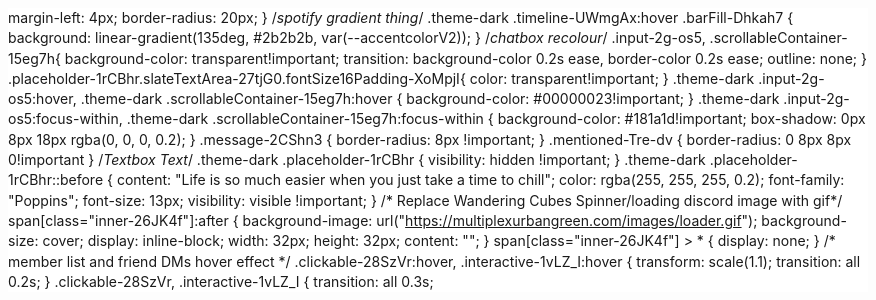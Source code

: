   margin-left: 4px;
  border-radius: 20px;
}
/*spotify gradient thing*/
.theme-dark .timeline-UWmgAx:hover .barFill-Dhkah7 {
  background: linear-gradient(135deg, #2b2b2b, var(--accentcolorV2));
}
/*chatbox recolour*/
.input-2g-os5,
.scrollableContainer-15eg7h{
  background-color: transparent!important;
  transition: background-color 0.2s ease, border-color 0.2s ease;
  outline: none;
}
.placeholder-1rCBhr.slateTextArea-27tjG0.fontSize16Padding-XoMpjI{
  color: transparent!important;
}
.theme-dark .input-2g-os5:hover,
.theme-dark .scrollableContainer-15eg7h:hover {
  background-color: #00000023!important;
}
.theme-dark .input-2g-os5:focus-within,
.theme-dark .scrollableContainer-15eg7h:focus-within {
  background-color: #181a1d!important;
  box-shadow: 0px 8px 18px rgba(0, 0, 0, 0.2);
}
.message-2CShn3 {
  border-radius: 8px !important;
}
.mentioned-Tre-dv  {
  border-radius: 0 8px 8px 0!important
}
/*Textbox Text*/
.theme-dark .placeholder-1rCBhr {
  visibility: hidden !important;
}
.theme-dark .placeholder-1rCBhr::before {
  content: "Life is so much easier when you just take a time to chill";
  color: rgba(255, 255, 255, 0.2);
  font-family: "Poppins";
  font-size: 13px;
  visibility: visible !important;
}
/* Replace Wandering Cubes Spinner/loading discord image with gif*/
span[class="inner-26JK4f"]:after {
  background-image: url("https://multiplexurbangreen.com/images/loader.gif");
  background-size: cover;
  display: inline-block;
  width: 32px;
  height: 32px;
  content: "";
}
span[class="inner-26JK4f"] > * {
  display: none;
}
/* member list and friend DMs hover effect */
.clickable-28SzVr:hover,
.interactive-1vLZ_I:hover {
  transform: scale(1.1);
  transition: all 0.2s;
}
.clickable-28SzVr,
.interactive-1vLZ_I {
  transition: all 0.3s;